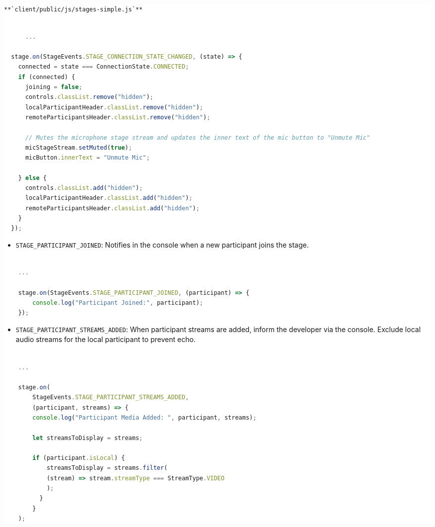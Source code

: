     **`client/public/js/stages-simple.js`**

  ```client/public/js/stages-simple.js

        ...

    stage.on(StageEvents.STAGE_CONNECTION_STATE_CHANGED, (state) => {
      connected = state === ConnectionState.CONNECTED;
      if (connected) {
        joining = false;
        controls.classList.remove("hidden");
        localParticipantHeader.classList.remove("hidden");
        remoteParticipantsHeader.classList.remove("hidden");

        // Mutes the microphone stage stream and updates the inner text of the mic button to "Unmute Mic"
        micStageStream.setMuted(true);
        micButton.innerText = "Unmute Mic";

      } else {
        controls.classList.add("hidden");
        localParticipantHeader.classList.add("hidden");
        remoteParticipantsHeader.classList.add("hidden");
      }
    });
  ```

  - `STAGE_PARTICIPANT_JOINED`: Notifies in the console when a new participant joins the stage.

  ```client/public/js/stages-simple.js

      ...

      stage.on(StageEvents.STAGE_PARTICIPANT_JOINED, (participant) => {
          console.log("Participant Joined:", participant);
      });
  ```

  - `STAGE_PARTICIPANT_STREAMS_ADDED`: When participant streams are added, inform the developer via the console. Exclude local audio streams for the local participant to prevent echo.

  ```client/public/js/stages-simple.js

      ...

      stage.on(
          StageEvents.STAGE_PARTICIPANT_STREAMS_ADDED,
          (participant, streams) => {
          console.log("Participant Media Added: ", participant, streams);

          let streamsToDisplay = streams;

          if (participant.isLocal) {
              streamsToDisplay = streams.filter(
              (stream) => stream.streamType === StreamType.VIDEO
              );
            }
          }
      );
  ```
